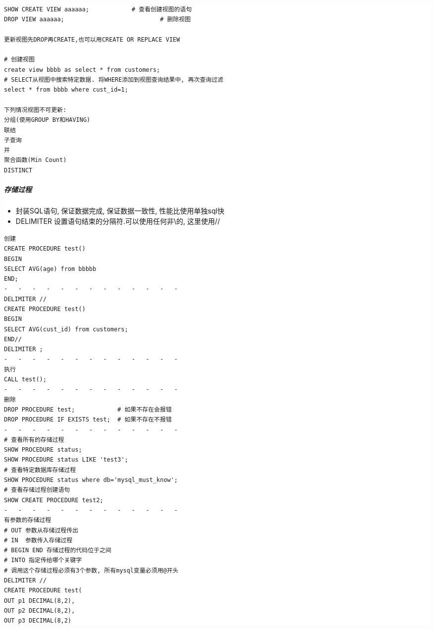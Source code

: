 ```mysql
SHOW CREATE VIEW aaaaaa;			# 查看创建视图的语句
DROP VIEW aaaaaa;							# 删除视图

更新视图先DROP再CREATE,也可以用CREATE OR REPLACE VIEW

# 创建视图
create view bbbb as select * from customers;
# SELECT从视图中搜索特定数据. 将WHERE添加到视图查询结果中, 再次查询过滤
select * from bbbb where cust_id=1;

下列情况视图不可更新:
分组(使用GROUP BY和HAVING)
联结
子查询
并
聚合函数(Min Count)
DISTINCT
```

##### 存储过程

- 封装SQL语句, 保证数据完成, 保证数据一致性, 性能比使用单独sql快
- DELIMITER 设置语句结束的分隔符.可以使用任何非\的, 这里使用//

```mysql
创建
CREATE PROCEDURE test()
BEGIN
SELECT AVG(age) from bbbbb
END;
-	-	-	-	-	-	-	-	-	-	-	-	-	
DELIMITER //
CREATE PROCEDURE test()
BEGIN
SELECT AVG(cust_id) from customers;
END//
DELIMITER ;
-	-	-	-	-	-	-	-	-	-	-	-	-	
执行
CALL test();
-	-	-	-	-	-	-	-	-	-	-	-	-	
删除
DROP PROCEDURE test;			# 如果不存在会报错
DROP PROCEDURE IF EXISTS test;	# 如果不存在不报错
-	-	-	-	-	-	-	-	-	-	-	-	-	
# 查看所有的存储过程
SHOW PROCEDURE status;
SHOW PROCEDURE status LIKE 'test3';
# 查看特定数据库存储过程
SHOW PROCEDURE status where db='mysql_must_know'; 
# 查看存储过程创建语句
SHOW CREATE PROCEDURE test2;
-	-	-	-	-	-	-	-	-	-	-	-	-	
有参数的存储过程
# OUT 参数从存储过程传出
# IN  参数传入存储过程
# BEGIN END 存储过程的代码位于之间
# INTO 指定传给哪个关键字
# 调用这个存储过程必须有3个参数, 所有mysql变量必须用@开头
DELIMITER //
CREATE PROCEDURE test(
OUT p1 DECIMAL(8,2),
OUT p2 DECIMAL(8,2),
OUT p3 DECIMAL(8,2)
```